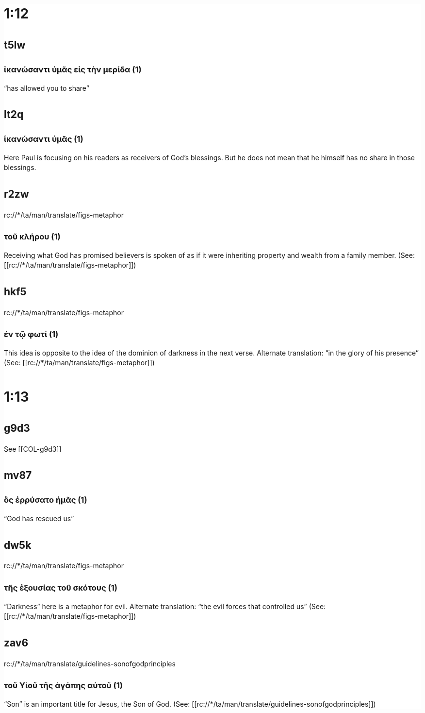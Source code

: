# 1:12
## t5lw
### ἱκανώσαντι ὑμᾶς εἰς τὴν μερίδα (1)
“has allowed you to share”

## lt2q
### ἱκανώσαντι ὑμᾶς (1)
Here Paul is focusing on his readers as receivers of God’s blessings. But he does not mean that he himself has no share in those blessings.

## r2zw
rc://*/ta/man/translate/figs-metaphor
### τοῦ κλήρου (1)
Receiving what God has promised believers is spoken of as if it were inheriting property and wealth from a family member. (See: [[rc://*/ta/man/translate/figs-metaphor]])

## hkf5
rc://*/ta/man/translate/figs-metaphor
### ἐν τῷ φωτί (1)
This idea is opposite to the idea of the dominion of darkness in the next verse. Alternate translation: “in the glory of his presence” (See: [[rc://*/ta/man/translate/figs-metaphor]])

# 1:13
## g9d3
See [[COL-g9d3]]
## mv87
### ὃς ἐρρύσατο ἡμᾶς (1)
“God has rescued us”

## dw5k
rc://*/ta/man/translate/figs-metaphor
### τῆς ἐξουσίας τοῦ σκότους (1)
“Darkness” here is a metaphor for evil. Alternate translation: “the evil forces that controlled us” (See: [[rc://*/ta/man/translate/figs-metaphor]])

## zav6
rc://*/ta/man/translate/guidelines-sonofgodprinciples
### τοῦ Υἱοῦ τῆς ἀγάπης αὐτοῦ (1)
“Son” is an important title for Jesus, the Son of God. (See: [[rc://*/ta/man/translate/guidelines-sonofgodprinciples]])
